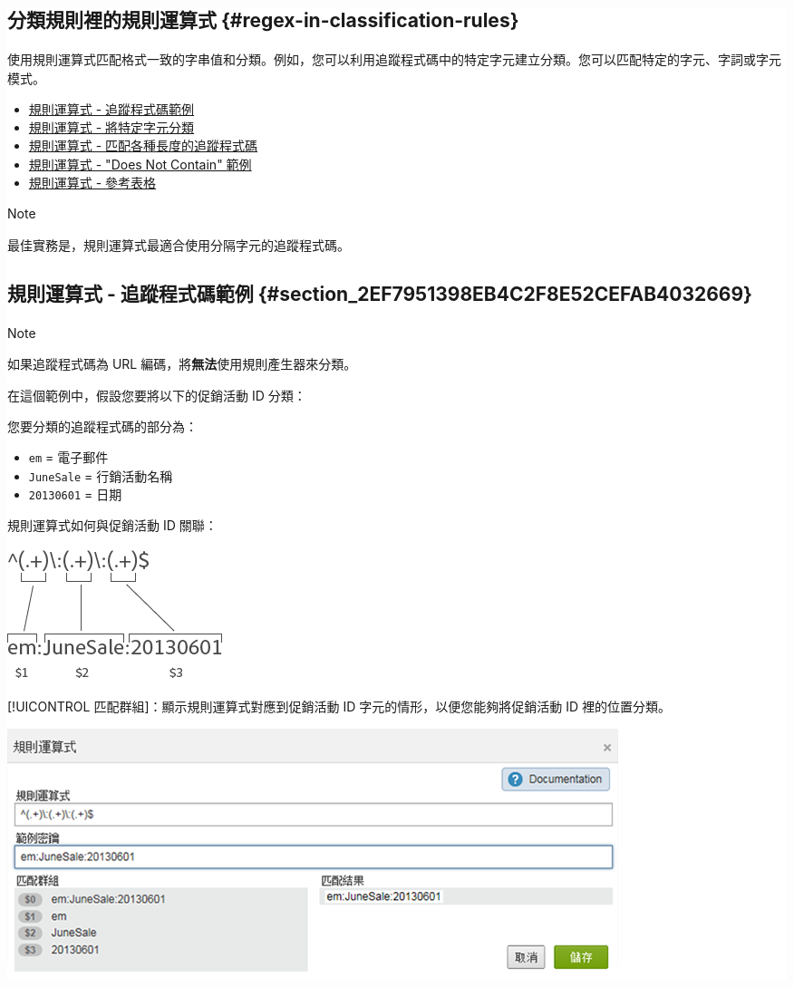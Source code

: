 ## 分類規則裡的規則運算式 {#regex-in-classification-rules}

使用規則運算式匹配格式一致的字串值和分類。例如，您可以利用追蹤程式碼中的特定字元建立分類。您可以匹配特定的字元、字詞或字元模式。



* [規則運算式 - 追蹤程式碼範例](/help/components/classifications/crb/classification-quickstart-rules.md#section_2EF7951398EB4C2F8E52CEFAB4032669)
* [規則運算式 - 將特定字元分類](/help/components/classifications/crb/classification-quickstart-rules.md#section_5D300C03FA484BADACBFCA983E738ACF)
* [規則運算式 - 匹配各種長度的追蹤程式碼](/help/components/classifications/crb/classification-quickstart-rules.md#section_E86F5BF5C2F44ABC8FFCE3EA67EE3BB2)
* [規則運算式 - &quot;Does Not Contain&quot; 範例](/help/components/classifications/crb/classification-quickstart-rules.md#section_FCA88A612A4E4B099458E3EF7B60B59C)
* [規則運算式 - 參考表格](/help/components/classifications/crb/classification-quickstart-rules.md#section_0211DCB1760042099CCD3ED7A665D716)

>[!NOTE]
>
>最佳實務是，規則運算式最適合使用分隔字元的追蹤程式碼。

## 規則運算式 - 追蹤程式碼範例 {#section_2EF7951398EB4C2F8E52CEFAB4032669}

>[!NOTE]
>
>如果追蹤程式碼為 URL 編碼，將&#x200B;**無法**&#x200B;使用規則產生器來分類。

在這個範例中，假設您要將以下的促銷活動 ID 分類：

[!UICONTROL Sample Key]: `em:JuneSale:20130601`

您要分類的追蹤程式碼的部分為：

* `em` = 電子郵件
* `JuneSale` = 行銷活動名稱
* `20130601` = 日期

[!UICONTROL Regular Expression]: `^(.+)\:(.+)\:(.+)$`

規則運算式如何與促銷活動 ID 關聯：

![](assets/regex.png)

[!UICONTROL 匹配群組]：顯示規則運算式對應到促銷活動 ID 字元的情形，以便您能夠將促銷活動 ID 裡的位置分類。

![](assets/regex_tracking_code.png)


[!UICONTROL Sample Key]: `4s3234`
